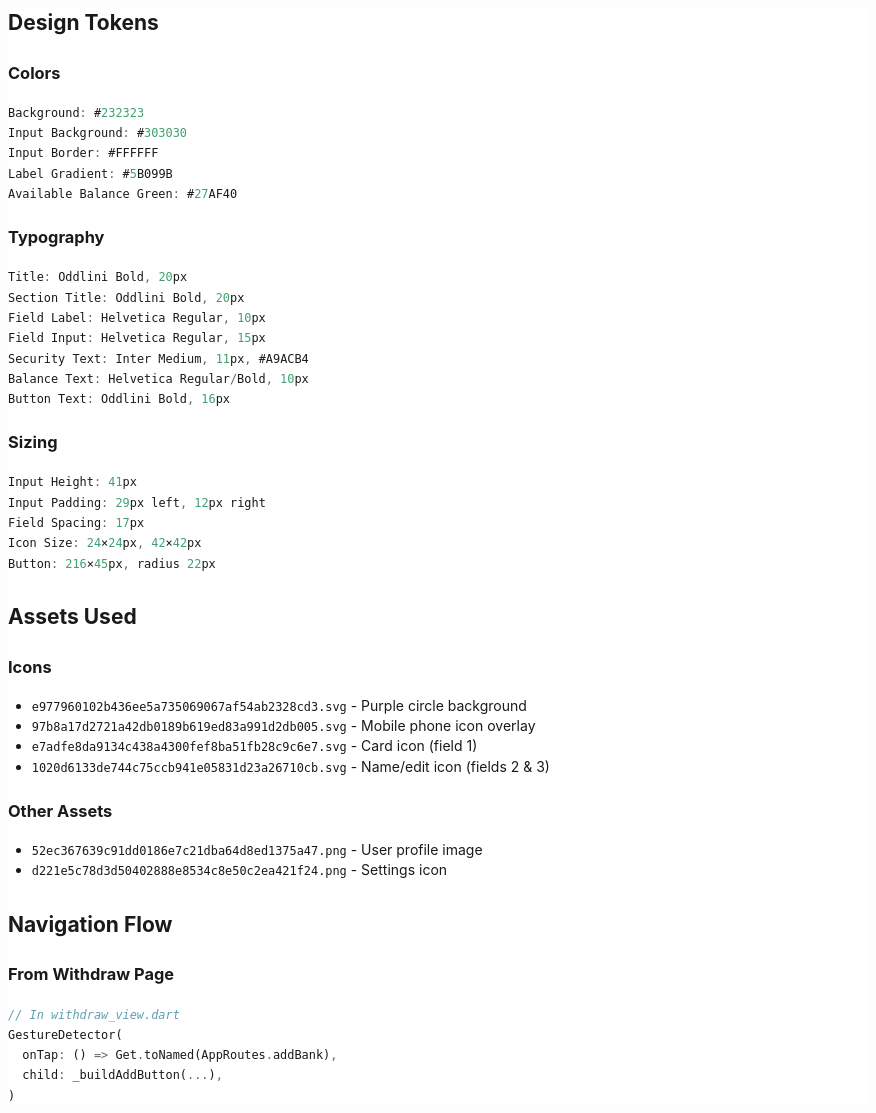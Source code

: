## Design Tokens

### Colors
```dart
Background: #232323
Input Background: #303030
Input Border: #FFFFFF
Label Gradient: #5B099B
Available Balance Green: #27AF40
```

### Typography
```dart
Title: Oddlini Bold, 20px
Section Title: Oddlini Bold, 20px
Field Label: Helvetica Regular, 10px
Field Input: Helvetica Regular, 15px
Security Text: Inter Medium, 11px, #A9ACB4
Balance Text: Helvetica Regular/Bold, 10px
Button Text: Oddlini Bold, 16px
```

### Sizing
```dart
Input Height: 41px
Input Padding: 29px left, 12px right
Field Spacing: 17px
Icon Size: 24×24px, 42×42px
Button: 216×45px, radius 22px
```

## Assets Used

### Icons
- `e977960102b436ee5a735069067af54ab2328cd3.svg` - Purple circle background
- `97b8a17d2721a42db0189b619ed83a991d2db005.svg` - Mobile phone icon overlay
- `e7adfe8da9134c438a4300fef8ba51fb28c9c6e7.svg` - Card icon (field 1)
- `1020d6133de744c75ccb941e05831d23a26710cb.svg` - Name/edit icon (fields 2 & 3)

### Other Assets
- `52ec367639c91dd0186e7c21dba64d8ed1375a47.png` - User profile image
- `d221e5c78d3d50402888e8534c8e50c2ea421f24.png` - Settings icon

## Navigation Flow

### From Withdraw Page
```dart
// In withdraw_view.dart
GestureDetector(
  onTap: () => Get.toNamed(AppRoutes.addBank),
  child: _buildAddButton(...),
)
```
